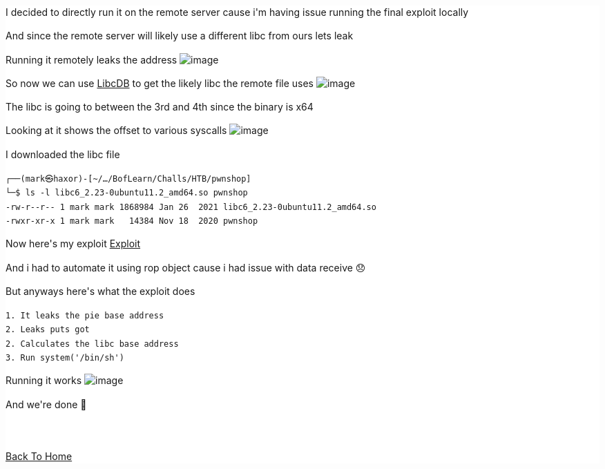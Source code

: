 I decided to directly run it on the remote server cause i'm having issue running the final exploit locally

And since the remote server will likely use a different libc from ours lets leak 

Running it remotely leaks the address
![image](https://user-images.githubusercontent.com/113513376/222925140-805a9c93-b91d-4e0c-a707-241d2e0d596a.png)

So now we can use [LibcDB](https://libc.blukat.me/) to get the likely libc the remote file uses
![image](https://user-images.githubusercontent.com/113513376/222925024-b94182e7-21d3-44a8-a098-32de04f676cc.png)

The libc is going to between the 3rd and 4th since the binary is x64

Looking at it shows the offset to various syscalls
![image](https://user-images.githubusercontent.com/113513376/222925066-942a76d1-2e8a-4385-848c-36e808767f9c.png)

I downloaded the libc file

```
┌──(mark㉿haxor)-[~/…/BofLearn/Challs/HTB/pwnshop]
└─$ ls -l libc6_2.23-0ubuntu11.2_amd64.so pwnshop 
-rw-r--r-- 1 mark mark 1868984 Jan 26  2021 libc6_2.23-0ubuntu11.2_amd64.so
-rwxr-xr-x 1 mark mark   14384 Nov 18  2020 pwnshop
```

Now here's my exploit [Exploit](https://github.com/markuched13/markuched13.github.io/blob/main/solvescript/htb/pwn/pwnshop/exploit.py)

And i had to automate it using rop object cause i had issue with data receive 😞

But anyways here's what the exploit does

```
1. It leaks the pie base address
2. Leaks puts got
2. Calculates the libc base address
3. Run system('/bin/sh')
```

Running it works
![image](https://user-images.githubusercontent.com/113513376/222925874-305f1498-f957-4c96-86ac-85613a83d77b.png)

And we're done 👻

<br> <br>
[Back To Home](../../../index.md)







